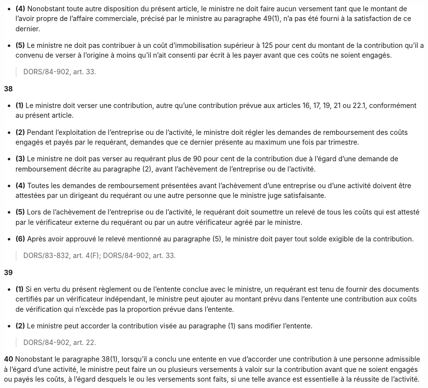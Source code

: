 - **(4)** Nonobstant toute autre disposition du présent article, le ministre ne doit faire aucun versement tant que le montant de l’avoir propre de l’affaire commerciale, précisé par le ministre au paragraphe 49(1), n’a pas été fourni à la satisfaction de ce dernier.

- **(5)** Le ministre ne doit pas contribuer à un coût d’immobilisation supérieur à 125 pour cent du montant de la contribution qu’il a convenu de verser à l’origine à moins qu’il n’ait consenti par écrit à les payer avant que ces coûts ne soient engagés.
> DORS/84-902, art. 33.




**38** 

- **(1)** Le ministre doit verser une contribution, autre qu’une contribution prévue aux articles 16, 17, 19, 21 ou 22.1, conformément au présent article.

- **(2)** Pendant l’exploitation de l’entreprise ou de l’activité, le ministre doit régler les demandes de remboursement des coûts engagés et payés par le requérant, demandes que ce dernier présente au maximum une fois par trimestre.

- **(3)** Le ministre ne doit pas verser au requérant plus de 90 pour cent de la contribution due à l’égard d’une demande de remboursement décrite au paragraphe (2), avant l’achèvement de l’entreprise ou de l’activité.

- **(4)** Toutes les demandes de remboursement présentées avant l’achèvement d’une entreprise ou d’une activité doivent être attestées par un dirigeant du requérant ou une autre personne que le ministre juge satisfaisante.

- **(5)** Lors de l’achèvement de l’entreprise ou de l’activité, le requérant doit soumettre un relevé de tous les coûts qui est attesté par le vérificateur externe du requérant ou par un autre vérificateur agréé par le ministre.

- **(6)** Après avoir approuvé le relevé mentionné au paragraphe (5), le ministre doit payer tout solde exigible de la contribution.
> DORS/83-832, art. 4(F); DORS/84-902, art. 33.




**39** 

- **(1)** Si en vertu du présent règlement ou de l’entente conclue avec le ministre, un requérant est tenu de fournir des documents certifiés par un vérificateur indépendant, le ministre peut ajouter au montant prévu dans l’entente une contribution aux coûts de vérification qui n’excède pas la proportion prévue dans l’entente.

- **(2)** Le ministre peut accorder la contribution visée au paragraphe (1) sans modifier l’entente.
> DORS/84-902, art. 22.




**40** Nonobstant le paragraphe 38(1), lorsqu’il a conclu une entente en vue d’accorder une contribution à une personne admissible à l’égard d’une activité, le ministre peut faire un ou plusieurs versements à valoir sur la contribution avant que ne soient engagés ou payés les coûts, à l’égard desquels le ou les versements sont faits, si une telle avance est essentielle à la réussite de l’activité.

